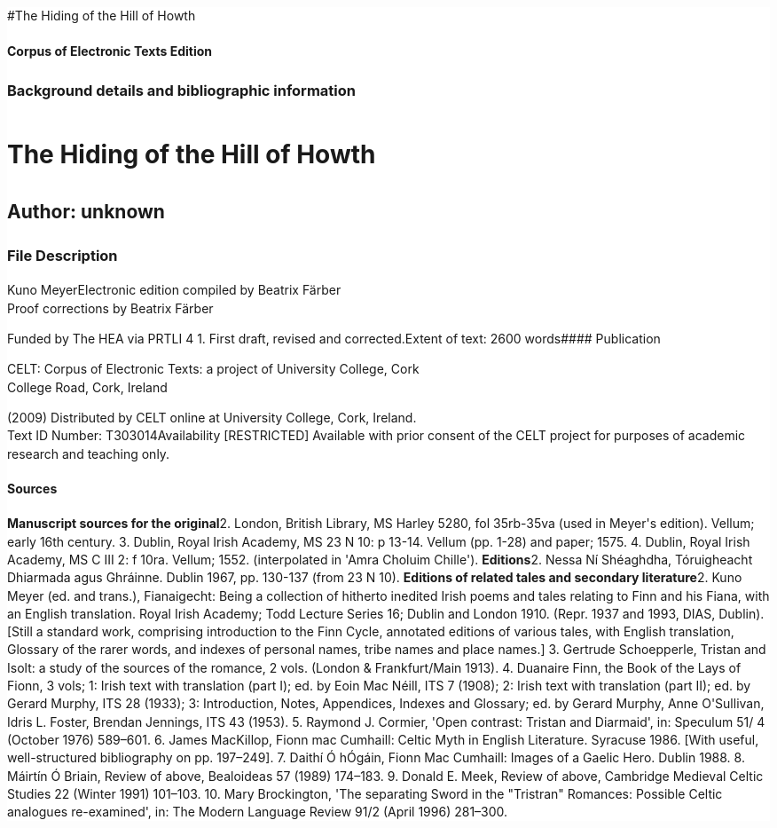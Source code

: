 

#The Hiding of the Hill of Howth






#### Corpus of Electronic Texts Edition


### Background details and bibliographic information


The Hiding of the Hill of Howth
===============================


Author: unknown
---------------


### File Description

Kuno MeyerElectronic edition compiled by Beatrix Färber  
Proof corrections by Beatrix Färber

Funded by The HEA via PRTLI 4 1. First draft, revised and corrected.Extent of text: 2600 words#### Publication


CELT: Corpus of Electronic Texts: a project of University College, Cork  
College Road, Cork, Ireland

 (2009) Distributed by CELT online at University College, Cork, Ireland.  
Text ID Number: T303014Availability [RESTRICTED] 
Available with prior consent of the CELT project for purposes of academic research and teaching only.


#### Sources


**Manuscript sources for the original**2. London, British Library, MS Harley 5280, fol 35rb-35va (used in Meyer's edition). Vellum; early 16th century.
3. Dublin, Royal Irish Academy, MS 23 N 10: p 13-14. Vellum (pp. 1-28) and paper; 1575.
4. Dublin, Royal Irish Academy, MS C III 2: f 10ra. Vellum; 1552. (interpolated in 'Amra Choluim Chille').
**Editions**2. Nessa Ní Shéaghdha, Tóruigheacht Dhiarmada agus Ghráinne. Dublin 1967, pp. 130-137 (from 23 N 10).
**Editions of related tales and secondary literature**2. Kuno Meyer (ed. and trans.), Fianaigecht: Being a collection of hitherto inedited Irish poems and tales relating to Finn and his Fiana, with an English translation. Royal Irish Academy; Todd Lecture Series 16; Dublin and London 1910. (Repr. 1937 and 1993, DIAS, Dublin). [Still a standard work, comprising introduction to the Finn Cycle, annotated editions of various tales, with English translation, Glossary of the rarer words, and indexes of personal names, tribe names and place names.]
3. Gertrude Schoepperle, Tristan and Isolt: a study of the sources of the romance, 2 vols. (London & Frankfurt/Main 1913).
4. Duanaire Finn, the Book of the Lays of Fionn, 3 vols; 1: Irish text with translation (part I); ed. by Eoin Mac Néill, ITS 7 (1908); 2: Irish text with translation (part II); ed. by Gerard Murphy, ITS 28 (1933); 3: Introduction, Notes, Appendices, Indexes and Glossary; ed. by Gerard Murphy, Anne O'Sullivan, Idris L. Foster, Brendan Jennings, ITS 43 (1953).
5. Raymond J. Cormier, 'Open contrast: Tristan and Diarmaid', in: Speculum 51/ 4 (October 1976) 589–601.
6. James MacKillop, Fionn mac Cumhaill: Celtic Myth in English Literature. Syracuse 1986. [With useful, well-structured bibliography on pp. 197–249].
7. Daithí Ó hÓgáin, Fionn Mac Cumhaill: Images of a Gaelic Hero. Dublin 1988.
8. Máirtín Ó Briain, Review of above, Bealoideas 57 (1989) 174–183.
9. Donald E. Meek, Review of above, Cambridge Medieval Celtic Studies 22 (Winter 1991) 101–103.
10. Mary Brockington, 'The separating Sword in the "Tristran" Romances: Possible Celtic analogues re-examined', in: The Modern Language Review 91/2 (April 1996) 281–300.